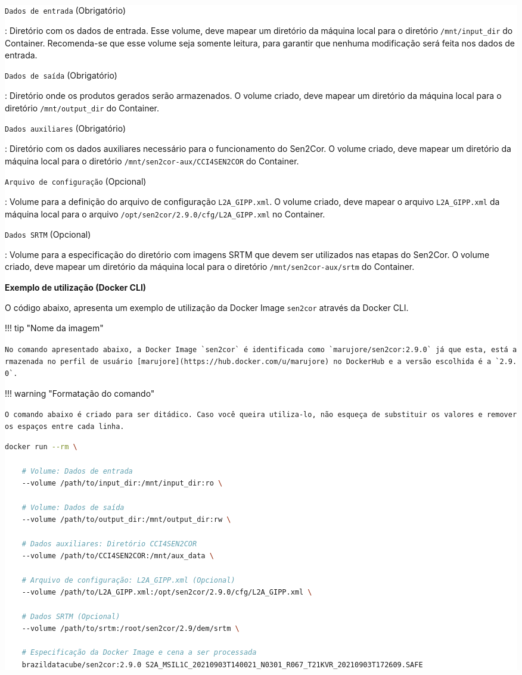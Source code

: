 
`Dados de entrada` (Obrigatório)

:   Diretório com os dados de entrada. Esse volume, deve mapear um diretório da máquina local para o diretório `/mnt/input_dir` do Container. Recomenda-se que esse volume seja somente leitura, para garantir que nenhuma modificação será feita nos dados de entrada.


`Dados de saída` (Obrigatório)

:   Diretório onde os produtos gerados serão armazenados. O volume criado, deve mapear um diretório da máquina local para o diretório `/mnt/output_dir` do Container.


`Dados auxiliares` (Obrigatório)

:   Diretório com os dados auxiliares necessário para o funcionamento do Sen2Cor. O volume criado, deve mapear um diretório da máquina local para o diretório `/mnt/sen2cor-aux/CCI4SEN2COR` do Container.

`Arquivo de configuração` (Opcional)

:   Volume para a definição do arquivo de configuração `L2A_GIPP.xml`. O volume criado, deve mapear o arquivo `L2A_GIPP.xml` da máquina local para o arquivo `/opt/sen2cor/2.9.0/cfg/L2A_GIPP.xml` no Container.

`Dados SRTM` (Opcional)

:   Volume para a especificação do diretório com imagens SRTM que devem ser utilizados nas etapas do Sen2Cor. O volume criado, deve mapear um diretório da máquina local para o diretório `/mnt/sen2cor-aux/srtm` do Container.

**Exemplo de utilização (Docker CLI)**

O código abaixo, apresenta um exemplo de utilização da Docker Image `sen2cor` através da Docker CLI.

!!! tip "Nome da imagem"

    No comando apresentado abaixo, a Docker Image `sen2cor` é identificada como `marujore/sen2cor:2.9.0` já que esta, está armazenada no perfil de usuário [marujore](https://hub.docker.com/u/marujore) no DockerHub e a versão escolhida é a `2.9.0`.

!!! warning "Formatação do comando"

    O comando abaixo é criado para ser ditádico. Caso você queira utiliza-lo, não esqueça de substituir os valores e remover os espaços entre cada linha.

``` sh
docker run --rm \

    # Volume: Dados de entrada
    --volume /path/to/input_dir:/mnt/input_dir:ro \

    # Volume: Dados de saída
    --volume /path/to/output_dir:/mnt/output_dir:rw \

    # Dados auxiliares: Diretório CCI4SEN2COR
    --volume /path/to/CCI4SEN2COR:/mnt/aux_data \

    # Arquivo de configuração: L2A_GIPP.xml (Opcional)
    --volume /path/to/L2A_GIPP.xml:/opt/sen2cor/2.9.0/cfg/L2A_GIPP.xml \

    # Dados SRTM (Opcional)
    --volume /path/to/srtm:/root/sen2cor/2.9/dem/srtm \

    # Especificação da Docker Image e cena a ser processada
    brazildatacube/sen2cor:2.9.0 S2A_MSIL1C_20210903T140021_N0301_R067_T21KVR_20210903T172609.SAFE
```

